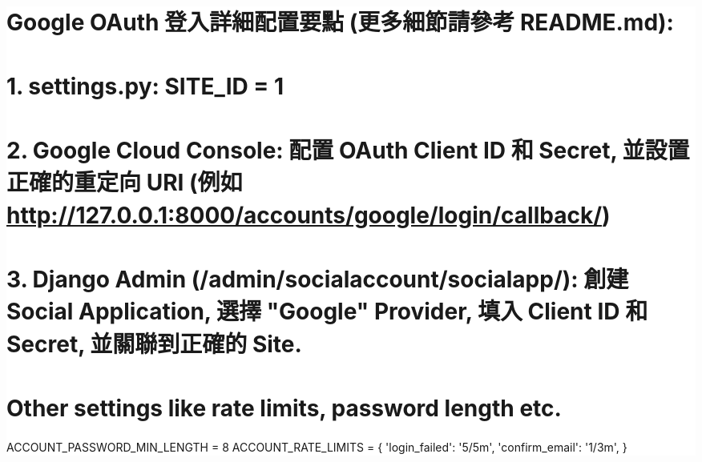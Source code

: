 # Google OAuth 登入詳細配置要點 (更多細節請參考 README.md):
# 1. settings.py: SITE_ID = 1
# 2. Google Cloud Console: 配置 OAuth Client ID 和 Secret, 並設置正確的重定向 URI (例如 http://127.0.0.1:8000/accounts/google/login/callback/)
# 3. Django Admin (/admin/socialaccount/socialapp/): 創建 Social Application, 選擇 "Google" Provider, 填入 Client ID 和 Secret, 並關聯到正確的 Site.

# Other settings like rate limits, password length etc.
ACCOUNT_PASSWORD_MIN_LENGTH = 8
ACCOUNT_RATE_LIMITS = {
    'login_failed': '5/5m',
    'confirm_email': '1/3m',
} 